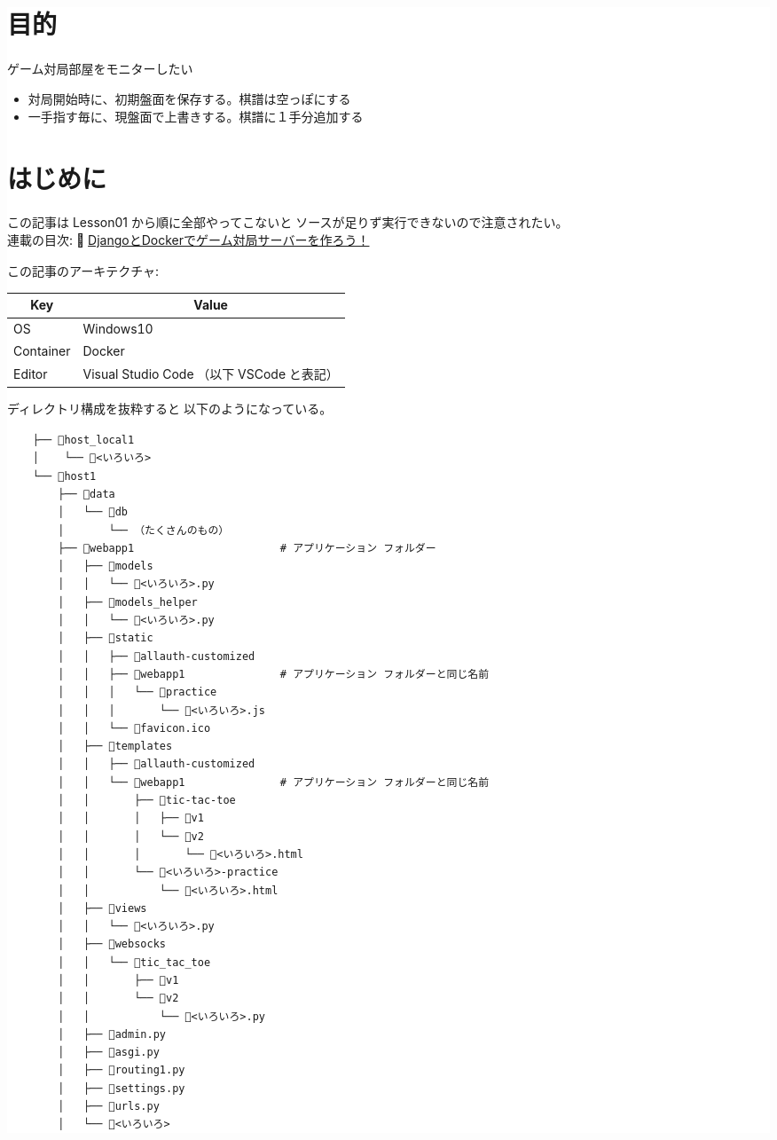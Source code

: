 # 目的

ゲーム対局部屋をモニターしたい  

* 対局開始時に、初期盤面を保存する。棋譜は空っぽにする
* 一手指す毎に、現盤面で上書きする。棋譜に１手分追加する

# はじめに

この記事は Lesson01 から順に全部やってこないと ソースが足りず実行できないので注意されたい。  
連載の目次: 📖 [DjangoとDockerでゲーム対局サーバーを作ろう！](https://qiita.com/muzudho1/items/eb0df0ea604e1fd9cdae)  

この記事のアーキテクチャ:  

| Key       | Value                                     |
| --------- | ----------------------------------------- |
| OS        | Windows10                                 |
| Container | Docker                                    |
| Editor    | Visual Studio Code （以下 VSCode と表記） |

ディレクトリ構成を抜粋すると 以下のようになっている。  

```plaintext
    ├── 📂host_local1
    │    └── 📄<いろいろ>
    └── 📂host1
        ├── 📂data
        │   └── 📂db
        │       └── （たくさんのもの）
        ├── 📂webapp1                       # アプリケーション フォルダー
        │   ├── 📂models
        │   │   └── 📄<いろいろ>.py
        │   ├── 📂models_helper
        │   │   └── 📄<いろいろ>.py
        │   ├── 📂static
        │   │   ├── 📂allauth-customized
        │   │   ├── 📂webapp1               # アプリケーション フォルダーと同じ名前
        │   │   │   └── 📂practice
        │   │   │       └── 📄<いろいろ>.js
        │   │   └── 🚀favicon.ico
        │   ├── 📂templates
        │   │   ├── 📂allauth-customized
        │   │   └── 📂webapp1               # アプリケーション フォルダーと同じ名前
        │   │       ├── 📂tic-tac-toe
        │   │       │   ├── 📂v1
        │   │       │   └── 📂v2
        │   │       │       └── 📄<いろいろ>.html
        │   │       └── 📂<いろいろ>-practice
        │   │           └── 📄<いろいろ>.html
        │   ├── 📂views
        │   │   └── 📄<いろいろ>.py
        │   ├── 📂websocks
        │   │   └── 📂tic_tac_toe
        │   │       ├── 📂v1
        │   │       └── 📂v2
        │   │           └── 📄<いろいろ>.py
        │   ├── 📄admin.py
        │   ├── 📄asgi.py
        │   ├── 📄routing1.py
        │   ├── 📄settings.py
        │   ├── 📄urls.py
        │   └── 📄<いろいろ>
```